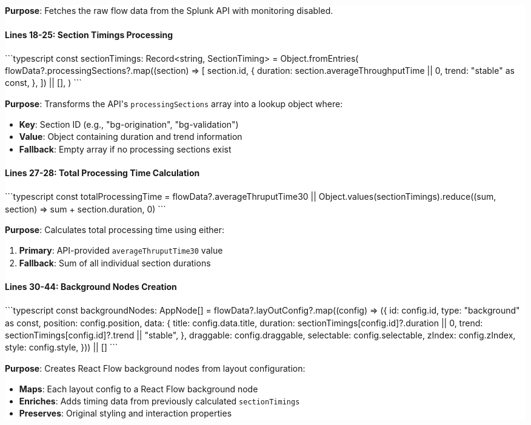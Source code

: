 **Purpose**: Fetches the raw flow data from the Splunk API with monitoring disabled.

#### Lines 18-25: Section Timings Processing
\`\`\`typescript
const sectionTimings: Record<string, SectionTiming> = Object.fromEntries(
  flowData?.processingSections?.map((section) => [
    section.id,
    {
      duration: section.averageThroughputTime || 0,
      trend: "stable" as const,
    },
  ]) || [],
)
\`\`\`

**Purpose**: Transforms the API's `processingSections` array into a lookup object where:
- **Key**: Section ID (e.g., "bg-origination", "bg-validation")
- **Value**: Object containing duration and trend information
- **Fallback**: Empty array if no processing sections exist

#### Lines 27-28: Total Processing Time Calculation
\`\`\`typescript
const totalProcessingTime =
  flowData?.averageThruputTime30 || Object.values(sectionTimings).reduce((sum, section) => sum + section.duration, 0)
\`\`\`

**Purpose**: Calculates total processing time using either:
1. **Primary**: API-provided `averageThruputTime30` value
2. **Fallback**: Sum of all individual section durations

#### Lines 30-44: Background Nodes Creation
\`\`\`typescript
const backgroundNodes: AppNode[] =
  flowData?.layOutConfig?.map((config) => ({
    id: config.id,
    type: "background" as const,
    position: config.position,
    data: {
      title: config.data.title,
      duration: sectionTimings[config.id]?.duration || 0,
      trend: sectionTimings[config.id]?.trend || "stable",
    },
    draggable: config.draggable,
    selectable: config.selectable,
    zIndex: config.zIndex,
    style: config.style,
  })) || []
\`\`\`

**Purpose**: Creates React Flow background nodes from layout configuration:
- **Maps**: Each layout config to a React Flow background node
- **Enriches**: Adds timing data from previously calculated `sectionTimings`
- **Preserves**: Original styling and interaction properties
